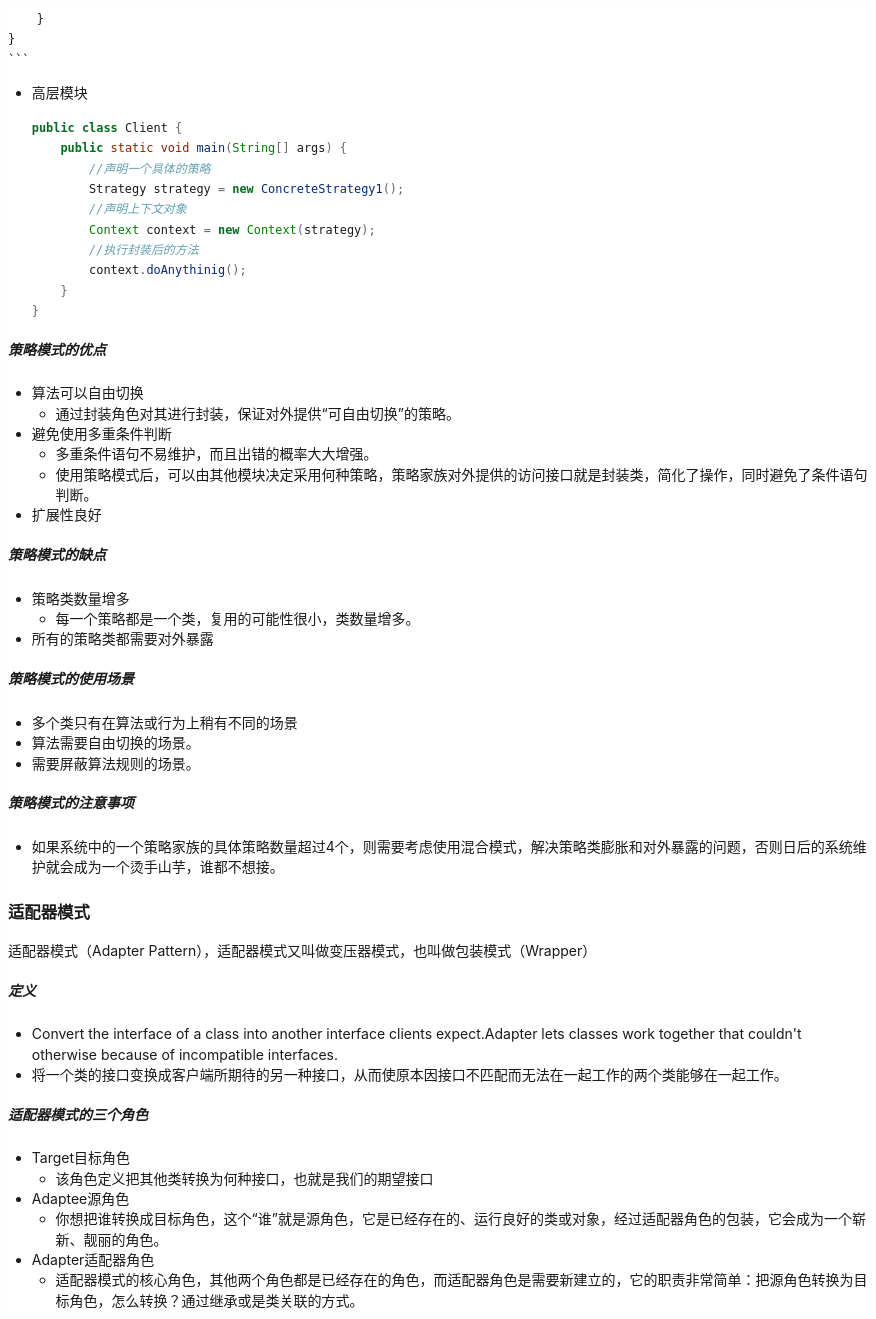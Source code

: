         }
    }
    ```
- 高层模块
    ```java
    public class Client {
        public static void main(String[] args) {
            //声明一个具体的策略
            Strategy strategy = new ConcreteStrategy1();
            //声明上下文对象
            Context context = new Context(strategy);
            //执行封装后的方法
            context.doAnythinig();
        }
    }
    ```

##### 策略模式的优点
- 算法可以自由切换
    - 通过封装角色对其进行封装，保证对外提供“可自由切换”的策略。
- 避免使用多重条件判断
    - 多重条件语句不易维护，而且出错的概率大大增强。
    - 使用策略模式后，可以由其他模块决定采用何种策略，策略家族对外提供的访问接口就是封装类，简化了操作，同时避免了条件语句判断。
- 扩展性良好

##### 策略模式的缺点
- 策略类数量增多
    - 每一个策略都是一个类，复用的可能性很小，类数量增多。
- 所有的策略类都需要对外暴露

##### 策略模式的使用场景
- 多个类只有在算法或行为上稍有不同的场景
- 算法需要自由切换的场景。
- 需要屏蔽算法规则的场景。

##### 策略模式的注意事项
- 如果系统中的一个策略家族的具体策略数量超过4个，则需要考虑使用混合模式，解决策略类膨胀和对外暴露的问题，否则日后的系统维护就会成为一个烫手山芋，谁都不想接。


### 适配器模式
适配器模式（Adapter Pattern），适配器模式又叫做变压器模式，也叫做包装模式（Wrapper） 
##### 定义
- Convert the interface of a class into another interface clients expect.Adapter lets classes work together that couldn't otherwise because of incompatible interfaces.
- 将一个类的接口变换成客户端所期待的另一种接口，从而使原本因接口不匹配而无法在一起工作的两个类能够在一起工作。

##### 适配器模式的三个角色
- Target目标角色
    - 该角色定义把其他类转换为何种接口，也就是我们的期望接口
- Adaptee源角色
    - 你想把谁转换成目标角色，这个“谁”就是源角色，它是已经存在的、运行良好的类或对象，经过适配器角色的包装，它会成为一个崭新、靓丽的角色。
- Adapter适配器角色
    - 适配器模式的核心角色，其他两个角色都是已经存在的角色，而适配器角色是需要新建立的，它的职责非常简单：把源角色转换为目标角色，怎么转换？通过继承或是类关联的方式。
    